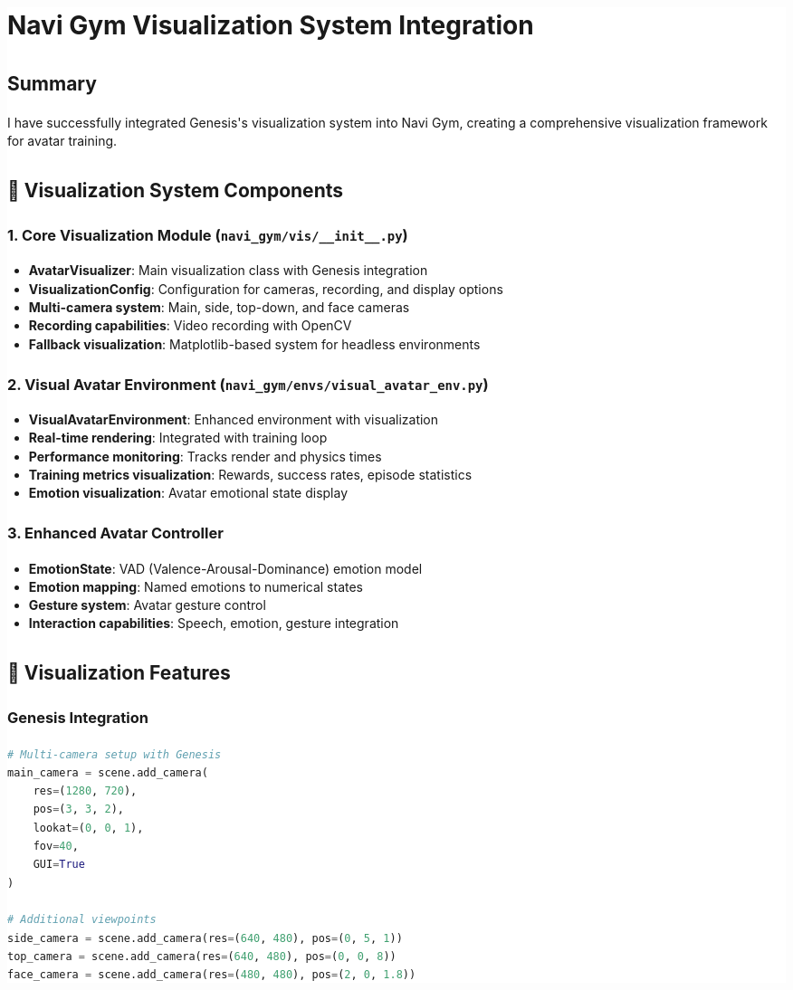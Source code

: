 # Navi Gym Visualization System Integration

## Summary

I have successfully integrated Genesis's visualization system into Navi Gym, creating a comprehensive visualization framework for avatar training.

## 🎥 Visualization System Components

### 1. Core Visualization Module (`navi_gym/vis/__init__.py`)
- **AvatarVisualizer**: Main visualization class with Genesis integration
- **VisualizationConfig**: Configuration for cameras, recording, and display options
- **Multi-camera system**: Main, side, top-down, and face cameras
- **Recording capabilities**: Video recording with OpenCV
- **Fallback visualization**: Matplotlib-based system for headless environments

### 2. Visual Avatar Environment (`navi_gym/envs/visual_avatar_env.py`)
- **VisualAvatarEnvironment**: Enhanced environment with visualization
- **Real-time rendering**: Integrated with training loop
- **Performance monitoring**: Tracks render and physics times
- **Training metrics visualization**: Rewards, success rates, episode statistics
- **Emotion visualization**: Avatar emotional state display

### 3. Enhanced Avatar Controller
- **EmotionState**: VAD (Valence-Arousal-Dominance) emotion model
- **Emotion mapping**: Named emotions to numerical states
- **Gesture system**: Avatar gesture control
- **Interaction capabilities**: Speech, emotion, gesture integration

## 🎨 Visualization Features

### Genesis Integration
```python
# Multi-camera setup with Genesis
main_camera = scene.add_camera(
    res=(1280, 720),
    pos=(3, 3, 2),
    lookat=(0, 0, 1),
    fov=40,
    GUI=True
)

# Additional viewpoints
side_camera = scene.add_camera(res=(640, 480), pos=(0, 5, 1))
top_camera = scene.add_camera(res=(640, 480), pos=(0, 0, 8))
face_camera = scene.add_camera(res=(480, 480), pos=(2, 0, 1.8))
```
